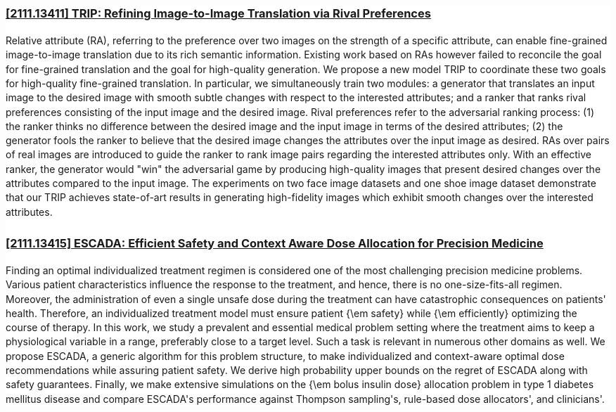     

### [[2111.13411] TRIP: Refining Image-to-Image Translation via Rival Preferences](http://arxiv.org/abs/2111.13411)


  Relative attribute (RA), referring to the preference over two images on the
strength of a specific attribute, can enable fine-grained image-to-image
translation due to its rich semantic information. Existing work based on RAs
however failed to reconcile the goal for fine-grained translation and the goal
for high-quality generation. We propose a new model TRIP to coordinate these
two goals for high-quality fine-grained translation. In particular, we
simultaneously train two modules: a generator that translates an input image to
the desired image with smooth subtle changes with respect to the interested
attributes; and a ranker that ranks rival preferences consisting of the input
image and the desired image. Rival preferences refer to the adversarial ranking
process: (1) the ranker thinks no difference between the desired image and the
input image in terms of the desired attributes; (2) the generator fools the
ranker to believe that the desired image changes the attributes over the input
image as desired. RAs over pairs of real images are introduced to guide the
ranker to rank image pairs regarding the interested attributes only. With an
effective ranker, the generator would "win" the adversarial game by producing
high-quality images that present desired changes over the attributes compared
to the input image. The experiments on two face image datasets and one shoe
image dataset demonstrate that our TRIP achieves state-of-art results in
generating high-fidelity images which exhibit smooth changes over the
interested attributes.

    

### [[2111.13415] ESCADA: Efficient Safety and Context Aware Dose Allocation for Precision Medicine](http://arxiv.org/abs/2111.13415)


  Finding an optimal individualized treatment regimen is considered one of the
most challenging precision medicine problems. Various patient characteristics
influence the response to the treatment, and hence, there is no
one-size-fits-all regimen. Moreover, the administration of even a single unsafe
dose during the treatment can have catastrophic consequences on patients'
health. Therefore, an individualized treatment model must ensure patient {\em
safety} while {\em efficiently} optimizing the course of therapy. In this work,
we study a prevalent and essential medical problem setting where the treatment
aims to keep a physiological variable in a range, preferably close to a target
level. Such a task is relevant in numerous other domains as well. We propose
ESCADA, a generic algorithm for this problem structure, to make individualized
and context-aware optimal dose recommendations while assuring patient safety.
We derive high probability upper bounds on the regret of ESCADA along with
safety guarantees. Finally, we make extensive simulations on the {\em bolus
insulin dose} allocation problem in type 1 diabetes mellitus disease and
compare ESCADA's performance against Thompson sampling's, rule-based dose
allocators', and clinicians'.

    
